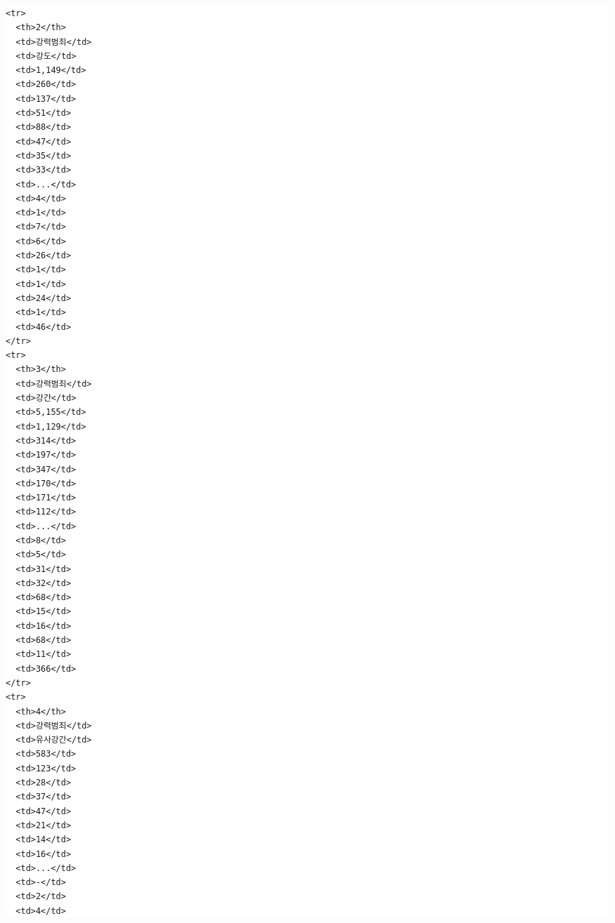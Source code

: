     <tr>
      <th>2</th>
      <td>강력범죄</td>
      <td>강도</td>
      <td>1,149</td>
      <td>260</td>
      <td>137</td>
      <td>51</td>
      <td>88</td>
      <td>47</td>
      <td>35</td>
      <td>33</td>
      <td>...</td>
      <td>4</td>
      <td>1</td>
      <td>7</td>
      <td>6</td>
      <td>26</td>
      <td>1</td>
      <td>1</td>
      <td>24</td>
      <td>1</td>
      <td>46</td>
    </tr>
    <tr>
      <th>3</th>
      <td>강력범죄</td>
      <td>강간</td>
      <td>5,155</td>
      <td>1,129</td>
      <td>314</td>
      <td>197</td>
      <td>347</td>
      <td>170</td>
      <td>171</td>
      <td>112</td>
      <td>...</td>
      <td>8</td>
      <td>5</td>
      <td>31</td>
      <td>32</td>
      <td>68</td>
      <td>15</td>
      <td>16</td>
      <td>68</td>
      <td>11</td>
      <td>366</td>
    </tr>
    <tr>
      <th>4</th>
      <td>강력범죄</td>
      <td>유사강간</td>
      <td>583</td>
      <td>123</td>
      <td>28</td>
      <td>37</td>
      <td>47</td>
      <td>21</td>
      <td>14</td>
      <td>16</td>
      <td>...</td>
      <td>-</td>
      <td>2</td>
      <td>4</td>